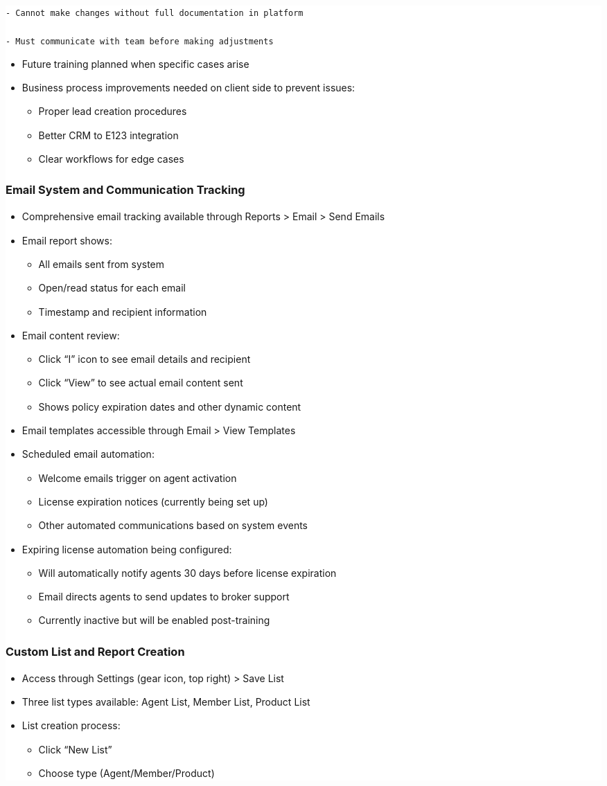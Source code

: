     - Cannot make changes without full documentation in platform
        
    - Must communicate with team before making adjustments
        
- Future training planned when specific cases arise
    
- Business process improvements needed on client side to prevent issues:
    
    - Proper lead creation procedures
        
    - Better CRM to E123 integration
        
    - Clear workflows for edge cases
        

### Email System and Communication Tracking

- Comprehensive email tracking available through Reports > Email > Send Emails
    
- Email report shows:
    
    - All emails sent from system
        
    - Open/read status for each email
        
    - Timestamp and recipient information
        
- Email content review:
    
    - Click “I” icon to see email details and recipient
        
    - Click “View” to see actual email content sent
        
    - Shows policy expiration dates and other dynamic content
        
- Email templates accessible through Email > View Templates
    
- Scheduled email automation:
    
    - Welcome emails trigger on agent activation
        
    - License expiration notices (currently being set up)
        
    - Other automated communications based on system events
        
- Expiring license automation being configured:
    
    - Will automatically notify agents 30 days before license expiration
        
    - Email directs agents to send updates to broker support
        
    - Currently inactive but will be enabled post-training
        

### Custom List and Report Creation

- Access through Settings (gear icon, top right) > Save List
    
- Three list types available: Agent List, Member List, Product List
    
- List creation process:
    
    - Click “New List”
        
    - Choose type (Agent/Member/Product)
        